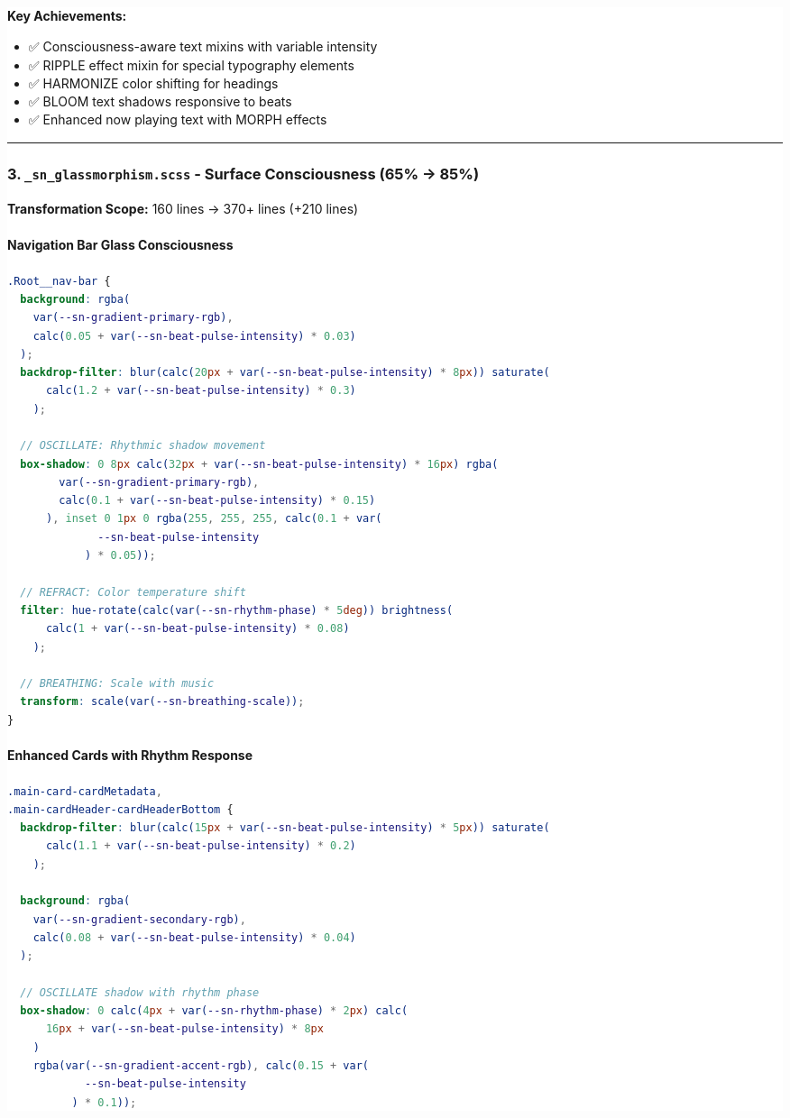 **Key Achievements:**

- ✅ Consciousness-aware text mixins with variable intensity
- ✅ RIPPLE effect mixin for special typography elements
- ✅ HARMONIZE color shifting for headings
- ✅ BLOOM text shadows responsive to beats
- ✅ Enhanced now playing text with MORPH effects

---

### 3. `_sn_glassmorphism.scss` - Surface Consciousness (65% → 85%)

**Transformation Scope:** 160 lines → 370+ lines (+210 lines)

#### Navigation Bar Glass Consciousness

```scss
.Root__nav-bar {
  background: rgba(
    var(--sn-gradient-primary-rgb),
    calc(0.05 + var(--sn-beat-pulse-intensity) * 0.03)
  );
  backdrop-filter: blur(calc(20px + var(--sn-beat-pulse-intensity) * 8px)) saturate(
      calc(1.2 + var(--sn-beat-pulse-intensity) * 0.3)
    );

  // OSCILLATE: Rhythmic shadow movement
  box-shadow: 0 8px calc(32px + var(--sn-beat-pulse-intensity) * 16px) rgba(
        var(--sn-gradient-primary-rgb),
        calc(0.1 + var(--sn-beat-pulse-intensity) * 0.15)
      ), inset 0 1px 0 rgba(255, 255, 255, calc(0.1 + var(
              --sn-beat-pulse-intensity
            ) * 0.05));

  // REFRACT: Color temperature shift
  filter: hue-rotate(calc(var(--sn-rhythm-phase) * 5deg)) brightness(
      calc(1 + var(--sn-beat-pulse-intensity) * 0.08)
    );

  // BREATHING: Scale with music
  transform: scale(var(--sn-breathing-scale));
}
```

#### Enhanced Cards with Rhythm Response

```scss
.main-card-cardMetadata,
.main-cardHeader-cardHeaderBottom {
  backdrop-filter: blur(calc(15px + var(--sn-beat-pulse-intensity) * 5px)) saturate(
      calc(1.1 + var(--sn-beat-pulse-intensity) * 0.2)
    );

  background: rgba(
    var(--sn-gradient-secondary-rgb),
    calc(0.08 + var(--sn-beat-pulse-intensity) * 0.04)
  );

  // OSCILLATE shadow with rhythm phase
  box-shadow: 0 calc(4px + var(--sn-rhythm-phase) * 2px) calc(
      16px + var(--sn-beat-pulse-intensity) * 8px
    )
    rgba(var(--sn-gradient-accent-rgb), calc(0.15 + var(
            --sn-beat-pulse-intensity
          ) * 0.1));
```